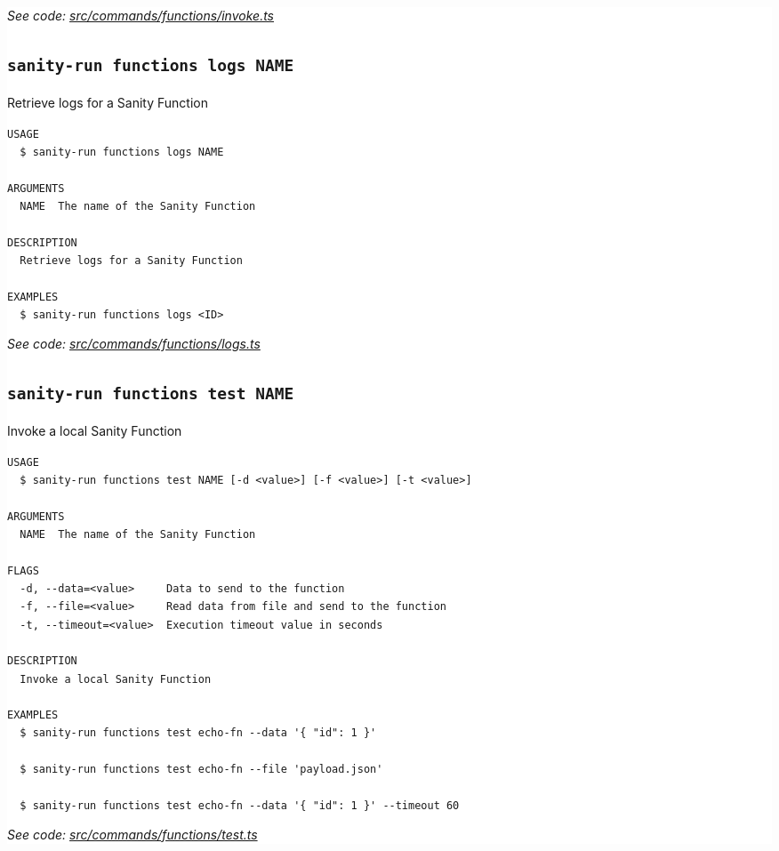 _See code: [src/commands/functions/invoke.ts](https://github.com/sanity-io/runtime-cli/blob/v1.8.2/src/commands/functions/invoke.ts)_

## `sanity-run functions logs NAME`

Retrieve logs for a Sanity Function

```
USAGE
  $ sanity-run functions logs NAME

ARGUMENTS
  NAME  The name of the Sanity Function

DESCRIPTION
  Retrieve logs for a Sanity Function

EXAMPLES
  $ sanity-run functions logs <ID>
```

_See code: [src/commands/functions/logs.ts](https://github.com/sanity-io/runtime-cli/blob/v1.8.2/src/commands/functions/logs.ts)_

## `sanity-run functions test NAME`

Invoke a local Sanity Function

```
USAGE
  $ sanity-run functions test NAME [-d <value>] [-f <value>] [-t <value>]

ARGUMENTS
  NAME  The name of the Sanity Function

FLAGS
  -d, --data=<value>     Data to send to the function
  -f, --file=<value>     Read data from file and send to the function
  -t, --timeout=<value>  Execution timeout value in seconds

DESCRIPTION
  Invoke a local Sanity Function

EXAMPLES
  $ sanity-run functions test echo-fn --data '{ "id": 1 }'

  $ sanity-run functions test echo-fn --file 'payload.json'

  $ sanity-run functions test echo-fn --data '{ "id": 1 }' --timeout 60
```

_See code: [src/commands/functions/test.ts](https://github.com/sanity-io/runtime-cli/blob/v1.8.2/src/commands/functions/test.ts)_
